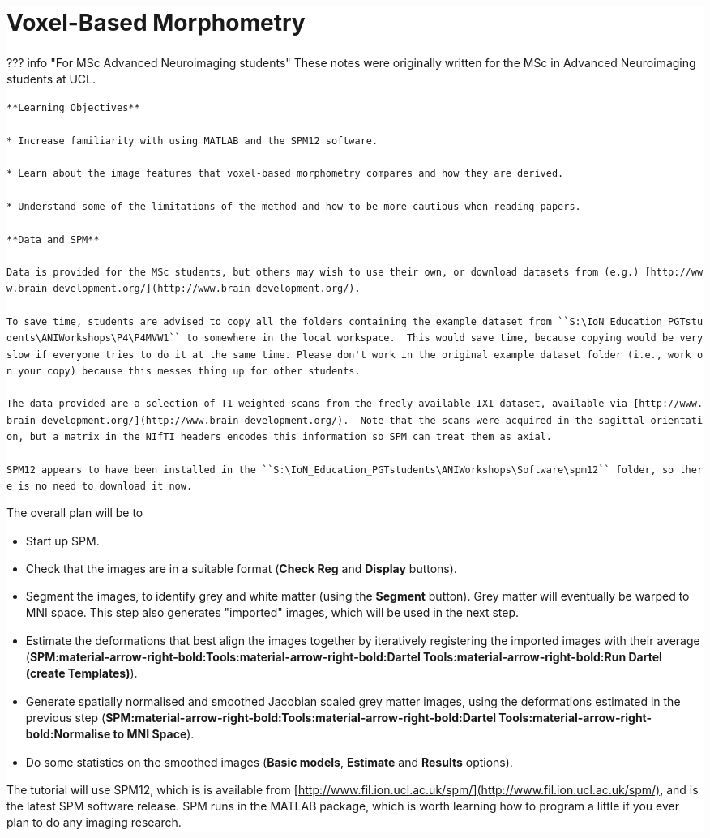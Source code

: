 # Voxel-Based Morphometry

??? info "For MSc Advanced Neuroimaging students"
    These notes were originally written for the MSc in Advanced Neuroimaging students at UCL.

    **Learning Objectives**

    * Increase familiarity with using MATLAB and the SPM12 software.

    * Learn about the image features that voxel-based morphometry compares and how they are derived.

    * Understand some of the limitations of the method and how to be more cautious when reading papers.

    **Data and SPM**

    Data is provided for the MSc students, but others may wish to use their own, or download datasets from (e.g.) [http://www.brain-development.org/](http://www.brain-development.org/).

    To save time, students are advised to copy all the folders containing the example dataset from ``S:\IoN_Education_PGTstudents\ANIWorkshops\P4\P4MVW1`` to somewhere in the local workspace.  This would save time, because copying would be very slow if everyone tries to do it at the same time. Please don't work in the original example dataset folder (i.e., work on your copy) because this messes thing up for other students.

    The data provided are a selection of T1-weighted scans from the freely available IXI dataset, available via [http://www.brain-development.org/](http://www.brain-development.org/).  Note that the scans were acquired in the sagittal orientation, but a matrix in the NIfTI headers encodes this information so SPM can treat them as axial.

    SPM12 appears to have been installed in the ``S:\IoN_Education_PGTstudents\ANIWorkshops\Software\spm12`` folder, so there is no need to download it now.

The overall plan will be to

* Start up SPM.

* Check that the images are in a suitable format (**Check Reg** and **Display** buttons).

* Segment the images, to identify grey and white matter (using the **Segment** button). Grey matter will eventually be warped to MNI space.  This step also generates "imported" images, which will be used in the next step.

* Estimate the deformations that best align the images together by iteratively registering the imported images with their average (**SPM:material-arrow-right-bold:Tools:material-arrow-right-bold:Dartel Tools:material-arrow-right-bold:Run Dartel (create Templates)**).

* Generate spatially normalised and smoothed Jacobian scaled grey matter images, using the deformations estimated in the previous step (**SPM:material-arrow-right-bold:Tools:material-arrow-right-bold:Dartel Tools:material-arrow-right-bold:Normalise to MNI Space**).

* Do some statistics on the smoothed images (**Basic models**, **Estimate** and **Results** options).

The tutorial will use SPM12, which is is available from [http://www.fil.ion.ucl.ac.uk/spm/](http://www.fil.ion.ucl.ac.uk/spm/), and is the latest SPM software release.
SPM runs in the MATLAB package, which is worth learning how to program a little if you ever plan to do any imaging research.

